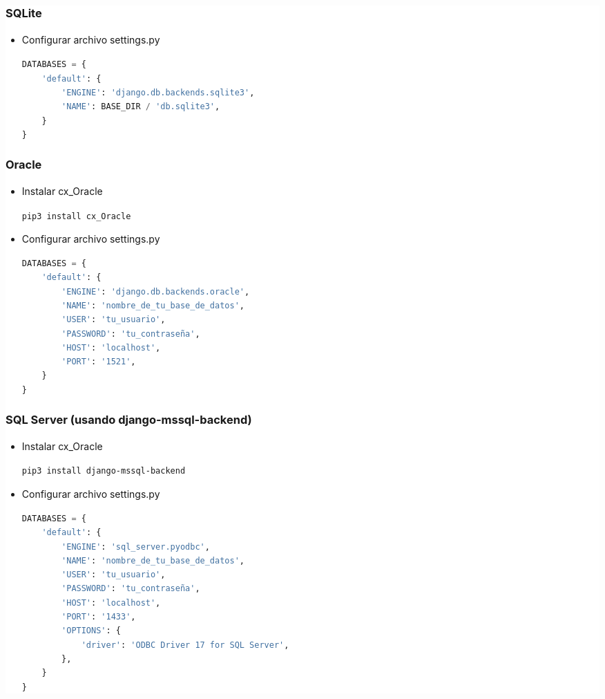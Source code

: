 ### SQLite
- Configurar archivo settings.py
    ```python
    DATABASES = {
        'default': {
            'ENGINE': 'django.db.backends.sqlite3',
            'NAME': BASE_DIR / 'db.sqlite3',
        }
    }
    ```

### Oracle

- Instalar cx_Oracle
    ```bash
    pip3 install cx_Oracle
    ```
- Configurar archivo settings.py
    ```python
    DATABASES = {
        'default': {
            'ENGINE': 'django.db.backends.oracle',
            'NAME': 'nombre_de_tu_base_de_datos',
            'USER': 'tu_usuario',
            'PASSWORD': 'tu_contraseña',
            'HOST': 'localhost',
            'PORT': '1521',
        }
    }
    ```

### SQL Server (usando django-mssql-backend)

- Instalar cx_Oracle
    ```bash
    pip3 install django-mssql-backend
    ```
- Configurar archivo settings.py
    ```python
    DATABASES = {
        'default': {
            'ENGINE': 'sql_server.pyodbc',
            'NAME': 'nombre_de_tu_base_de_datos',
            'USER': 'tu_usuario',
            'PASSWORD': 'tu_contraseña',
            'HOST': 'localhost',
            'PORT': '1433',
            'OPTIONS': {
                'driver': 'ODBC Driver 17 for SQL Server',
            },
        }
    }
    ```
